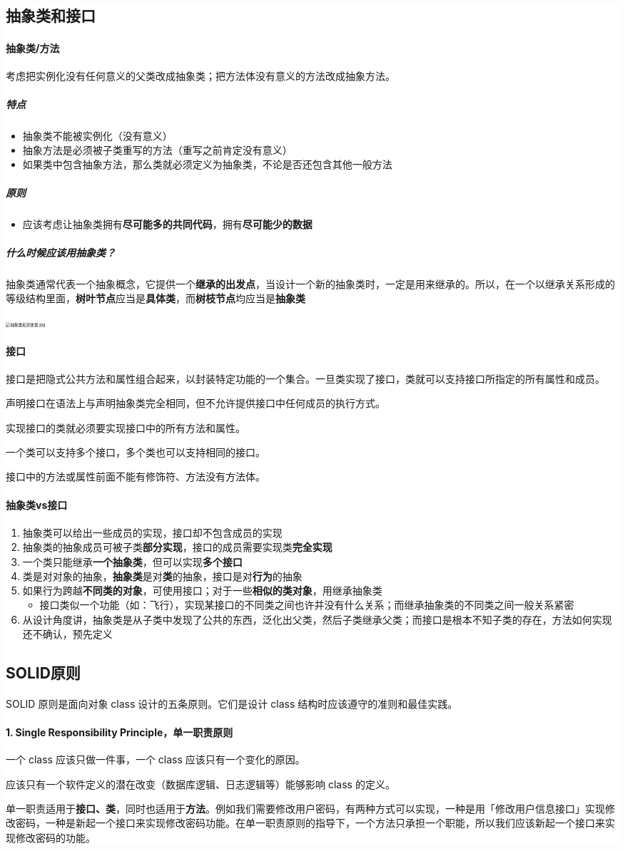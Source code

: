 ## 抽象类和接口

#### 抽象类/方法

考虑把实例化没有任何意义的父类改成抽象类；把方法体没有意义的方法改成抽象方法。

##### 特点

- 抽象类不能被实例化（没有意义）
- 抽象方法是必须被子类重写的方法（重写之前肯定没有意义）
- 如果类中包含抽象方法，那么类就必须定义为抽象类，不论是否还包含其他一般方法

##### 原则

- 应该考虑让抽象类拥有**尽可能多的共同代码**，拥有**尽可能少的数据**

##### 什么时候应该用抽象类？

抽象类通常代表一个抽象概念，它提供一个**继承的出发点**，当设计一个新的抽象类时，一定是用来继承的。所以，在一个以继承关系形成的等级结构里面，**树叶节点**应当是**具体类**，而**树枝节点**均应当是**抽象类**

<img src="https://s2.loli.net/2023/09/13/VhwuR9FrsnI1SdE.jpg" alt="抽象类和具体类.jpg" style="zoom:40%;" />

#### 接口

接口是把隐式公共方法和属性组合起来，以封装特定功能的一个集合。一旦类实现了接口，类就可以支持接口所指定的所有属性和成员。

声明接口在语法上与声明抽象类完全相同，但不允许提供接口中任何成员的执行方式。

实现接口的类就必须要实现接口中的所有方法和属性。

一个类可以支持多个接口，多个类也可以支持相同的接口。

接口中的方法或属性前面不能有修饰符、方法没有方法体。

#### 抽象类vs接口

1. 抽象类可以给出一些成员的实现，接口却不包含成员的实现
2. 抽象类的抽象成员可被子类**部分实现**，接口的成员需要实现类**完全实现**
3. 一个类只能继承**一个抽象类**，但可以实现**多个接口**
4. 类是对对象的抽象，**抽象类**是对**类**的抽象，接口是对**行为**的抽象
5. 如果行为跨越**不同类的对象**，可使用接口；对于一些**相似的类对象**，用继承抽象类
   - 接口类似一个功能（如：飞行），实现某接口的不同类之间也许并没有什么关系；而继承抽象类的不同类之间一般关系紧密
6. 从设计角度讲，抽象类是从子类中发现了公共的东西，泛化出父类，然后子类继承父类；而接口是根本不知子类的存在，方法如何实现还不确认，预先定义

## SOLID原则

SOLID 原则是面向对象 class 设计的五条原则。它们是设计 class 结构时应该遵守的准则和最佳实践。

#### 1. **S**ingle Responsibility Principle，单一职责原则

一个 class 应该只做一件事，一个 class 应该只有一个变化的原因。

应该只有一个软件定义的潜在改变（数据库逻辑、日志逻辑等）能够影响 class 的定义。

单一职责适用于**接口、类**，同时也适用于**方法**。例如我们需要修改用户密码，有两种方式可以实现，一种是用「修改用户信息接口」实现修改密码，一种是新起一个接口来实现修改密码功能。在单一职责原则的指导下，一个方法只承担一个职能，所以我们应该新起一个接口来实现修改密码的功能。
